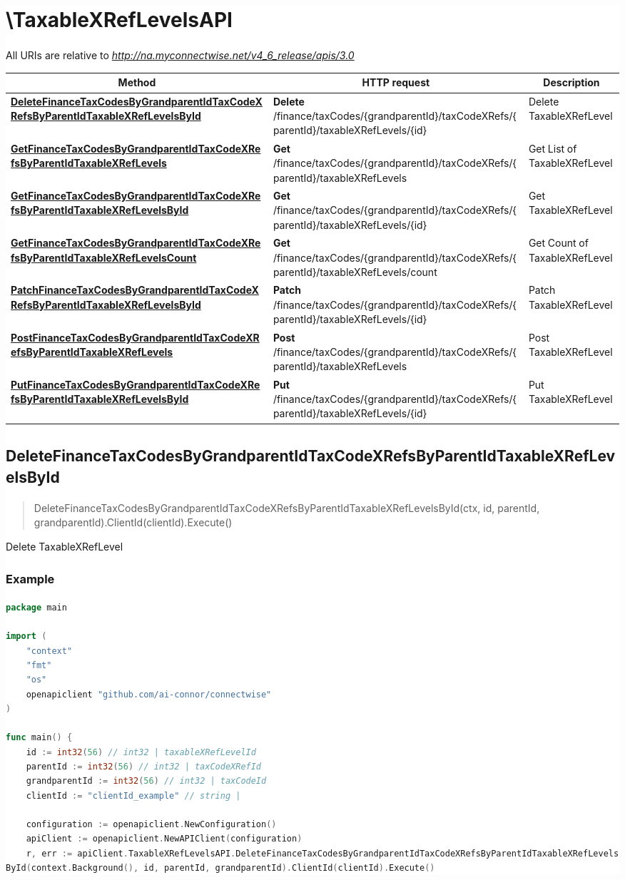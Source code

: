 # \TaxableXRefLevelsAPI

All URIs are relative to *http://na.myconnectwise.net/v4_6_release/apis/3.0*

Method | HTTP request | Description
------------- | ------------- | -------------
[**DeleteFinanceTaxCodesByGrandparentIdTaxCodeXRefsByParentIdTaxableXRefLevelsById**](TaxableXRefLevelsAPI.md#DeleteFinanceTaxCodesByGrandparentIdTaxCodeXRefsByParentIdTaxableXRefLevelsById) | **Delete** /finance/taxCodes/{grandparentId}/taxCodeXRefs/{parentId}/taxableXRefLevels/{id} | Delete TaxableXRefLevel
[**GetFinanceTaxCodesByGrandparentIdTaxCodeXRefsByParentIdTaxableXRefLevels**](TaxableXRefLevelsAPI.md#GetFinanceTaxCodesByGrandparentIdTaxCodeXRefsByParentIdTaxableXRefLevels) | **Get** /finance/taxCodes/{grandparentId}/taxCodeXRefs/{parentId}/taxableXRefLevels | Get List of TaxableXRefLevel
[**GetFinanceTaxCodesByGrandparentIdTaxCodeXRefsByParentIdTaxableXRefLevelsById**](TaxableXRefLevelsAPI.md#GetFinanceTaxCodesByGrandparentIdTaxCodeXRefsByParentIdTaxableXRefLevelsById) | **Get** /finance/taxCodes/{grandparentId}/taxCodeXRefs/{parentId}/taxableXRefLevels/{id} | Get TaxableXRefLevel
[**GetFinanceTaxCodesByGrandparentIdTaxCodeXRefsByParentIdTaxableXRefLevelsCount**](TaxableXRefLevelsAPI.md#GetFinanceTaxCodesByGrandparentIdTaxCodeXRefsByParentIdTaxableXRefLevelsCount) | **Get** /finance/taxCodes/{grandparentId}/taxCodeXRefs/{parentId}/taxableXRefLevels/count | Get Count of TaxableXRefLevel
[**PatchFinanceTaxCodesByGrandparentIdTaxCodeXRefsByParentIdTaxableXRefLevelsById**](TaxableXRefLevelsAPI.md#PatchFinanceTaxCodesByGrandparentIdTaxCodeXRefsByParentIdTaxableXRefLevelsById) | **Patch** /finance/taxCodes/{grandparentId}/taxCodeXRefs/{parentId}/taxableXRefLevels/{id} | Patch TaxableXRefLevel
[**PostFinanceTaxCodesByGrandparentIdTaxCodeXRefsByParentIdTaxableXRefLevels**](TaxableXRefLevelsAPI.md#PostFinanceTaxCodesByGrandparentIdTaxCodeXRefsByParentIdTaxableXRefLevels) | **Post** /finance/taxCodes/{grandparentId}/taxCodeXRefs/{parentId}/taxableXRefLevels | Post TaxableXRefLevel
[**PutFinanceTaxCodesByGrandparentIdTaxCodeXRefsByParentIdTaxableXRefLevelsById**](TaxableXRefLevelsAPI.md#PutFinanceTaxCodesByGrandparentIdTaxCodeXRefsByParentIdTaxableXRefLevelsById) | **Put** /finance/taxCodes/{grandparentId}/taxCodeXRefs/{parentId}/taxableXRefLevels/{id} | Put TaxableXRefLevel



## DeleteFinanceTaxCodesByGrandparentIdTaxCodeXRefsByParentIdTaxableXRefLevelsById

> DeleteFinanceTaxCodesByGrandparentIdTaxCodeXRefsByParentIdTaxableXRefLevelsById(ctx, id, parentId, grandparentId).ClientId(clientId).Execute()

Delete TaxableXRefLevel

### Example

```go
package main

import (
	"context"
	"fmt"
	"os"
	openapiclient "github.com/ai-connor/connectwise"
)

func main() {
	id := int32(56) // int32 | taxableXRefLevelId
	parentId := int32(56) // int32 | taxCodeXRefId
	grandparentId := int32(56) // int32 | taxCodeId
	clientId := "clientId_example" // string | 

	configuration := openapiclient.NewConfiguration()
	apiClient := openapiclient.NewAPIClient(configuration)
	r, err := apiClient.TaxableXRefLevelsAPI.DeleteFinanceTaxCodesByGrandparentIdTaxCodeXRefsByParentIdTaxableXRefLevelsById(context.Background(), id, parentId, grandparentId).ClientId(clientId).Execute()
```